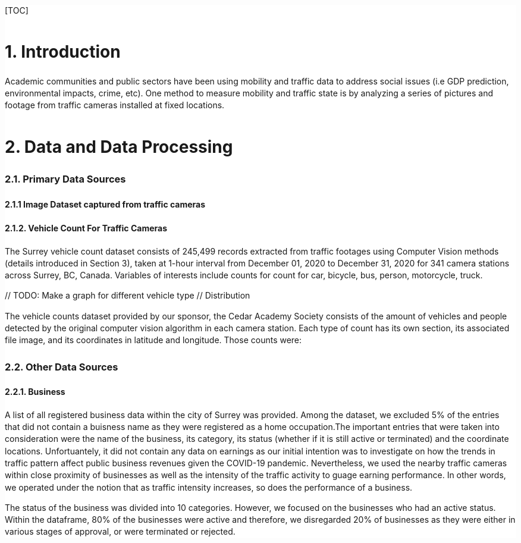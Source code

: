 [TOC]

# 1. Introduction

Academic communities and public sectors have been using mobility and traffic data to address social issues  (i.e GDP prediction, environmental impacts, crime, etc). One method to measure mobility and traffic state is  by analyzing a series of  pictures and footage from traffic cameras installed at fixed locations.



# 2. Data and Data Processing

### 2.1. Primary Data Sources

#### 2.1.1 Image Dataset captured from traffic cameras


#### 2.1.2. Vehicle Count For Traffic Cameras

The Surrey vehicle count dataset consists of 245,499 records extracted from traffic footages using Computer Vision methods (details introduced in Section 3), taken at 1-hour interval from December 01, 2020 to December 31, 2020 for 341 camera stations across Surrey, BC, Canada. Variables of interests include counts for count for car, bicycle, bus, person, motorcycle, truck.

// TODO: Make a graph for different vehicle type
// Distribution




The vehicle counts dataset provided by our sponsor, the Cedar Academy Society consists of the amount of vehicles and people detected by the original computer vision algorithm in each camera station. Each type of count has its own section, its associated file image, and its coordinates in latitude and longitude. Those counts were: 


 
### 2.2. Other Data Sources


#### 2.2.1. Business
A list of all registered business data within the city of Surrey was provided. Among the dataset, we excluded 5% of the entries that did not contain a buisness name as they were registered as a home occupation.The important entries that were taken into consideration were the name of the business, its category, its status (whether if it is still active or terminated) and the coordinate locations. Unfortuantely, it did not contain any data on earnings as our initial intention was to investigate on how the trends in traffic pattern affect public business revenues given the COVID-19 pandemic. Nevertheless, we used the nearby traffic cameras within close proximity of businesses as well as the intensity of the traffic activity to guage earning performance. In other words, we operated under the notion that as traffic intensity increases, so does the performance of a business.
 
The status of the business was divided into 10 categories. However, we focused on the businesses who had an active status. Within the dataframe, 80% of the businesses were active and therefore, we disregarded 20% of businesses as they were either in various stages of approval, or were terminated or rejected.
